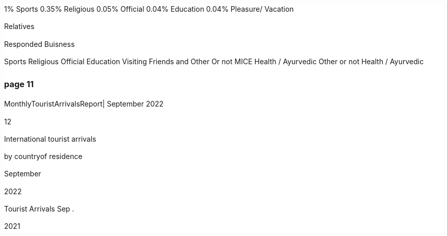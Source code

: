 1%
Sports
0.35%
Religious
0.05%
Official
0.04%
Education
0.04%
Pleasure/ Vacation
 
Relatives
 
Responded
Buisness
 
 
Sports
Religious
Official
Education
Visiting Friends and
Other Or not
MICE
Health / Ayurvedic
Other or not
Health / Ayurvedic

### page 11
  
MonthlyTouristArrivalsReport| 
September 
2022
 
 
12
 
 
 
International 
tourist 
arrivals
 
by countryof residence
 
 
September
 
 
2022
 
 
Tourist 
Arrivals 
Sep
.
 
2021 
 